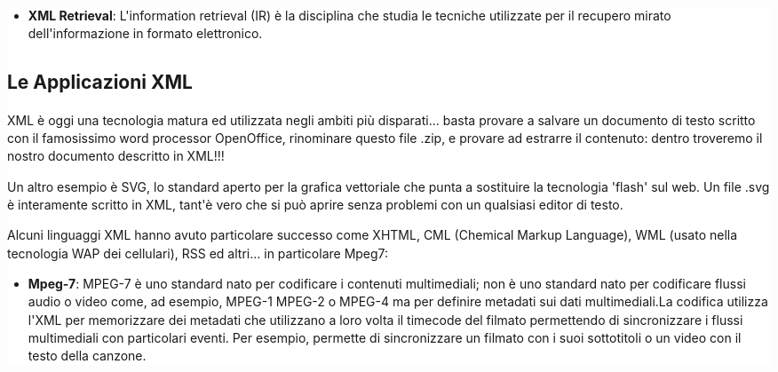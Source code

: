   * **XML Retrieval**: L'information retrieval (IR) è la disciplina che studia le tecniche utilizzate per il recupero mirato dell'informazione in formato elettronico.

## Le Applicazioni XML

XML è oggi una tecnologia matura ed utilizzata negli ambiti più disparati... basta provare a salvare un documento di testo scritto con il famosissimo word processor OpenOffice, rinominare questo file .zip, e provare ad estrarre il contenuto: dentro troveremo il nostro documento descritto in XML!!!

Un altro esempio è SVG, lo standard aperto per la grafica vettoriale che punta a sostituire la tecnologia 'flash' sul web. Un file .svg è interamente scritto in XML, tant'è vero che si può aprire senza problemi con un qualsiasi editor di testo.

Alcuni linguaggi XML hanno avuto particolare successo come XHTML, CML (Chemical Markup Language), WML (usato nella tecnologia WAP dei cellulari), RSS ed altri... in particolare Mpeg7:

  * **Mpeg-7**: MPEG-7 è uno standard nato per codificare i contenuti multimediali; non è uno standard nato per codificare flussi audio o video come, ad esempio, MPEG-1 MPEG-2 o MPEG-4 ma per definire metadati sui dati multimediali.La codifica utilizza l'XML per memorizzare dei metadati che utilizzano a loro volta il timecode del filmato permettendo di sincronizzare i flussi multimediali con particolari eventi. Per esempio, permette di sincronizzare un filmato con i suoi sottotitoli o un video con il testo della canzone.
